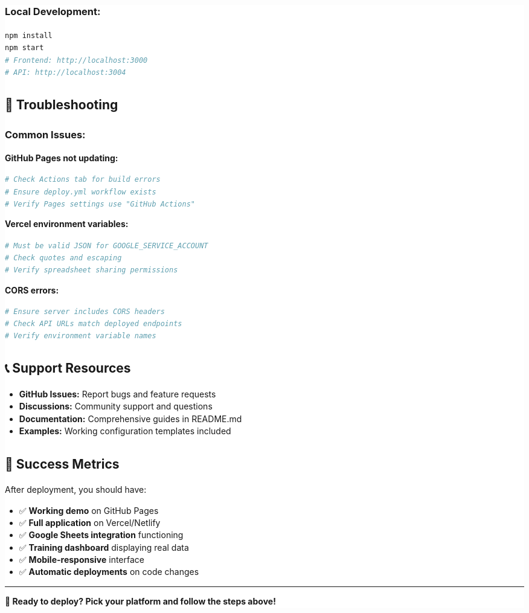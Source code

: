 ### **Local Development:**
```bash
npm install
npm start
# Frontend: http://localhost:3000
# API: http://localhost:3004
```

## 🐛 **Troubleshooting**

### **Common Issues:**

**GitHub Pages not updating:**
```bash
# Check Actions tab for build errors
# Ensure deploy.yml workflow exists
# Verify Pages settings use "GitHub Actions"
```

**Vercel environment variables:**
```bash
# Must be valid JSON for GOOGLE_SERVICE_ACCOUNT
# Check quotes and escaping
# Verify spreadsheet sharing permissions
```

**CORS errors:**
```bash
# Ensure server includes CORS headers
# Check API URLs match deployed endpoints
# Verify environment variable names
```

## 📞 **Support Resources**

- **GitHub Issues:** Report bugs and feature requests
- **Discussions:** Community support and questions
- **Documentation:** Comprehensive guides in README.md
- **Examples:** Working configuration templates included

## 🎉 **Success Metrics**

After deployment, you should have:

- ✅ **Working demo** on GitHub Pages
- ✅ **Full application** on Vercel/Netlify
- ✅ **Google Sheets integration** functioning
- ✅ **Training dashboard** displaying real data
- ✅ **Mobile-responsive** interface
- ✅ **Automatic deployments** on code changes

---

**🚀 Ready to deploy? Pick your platform and follow the steps above!**